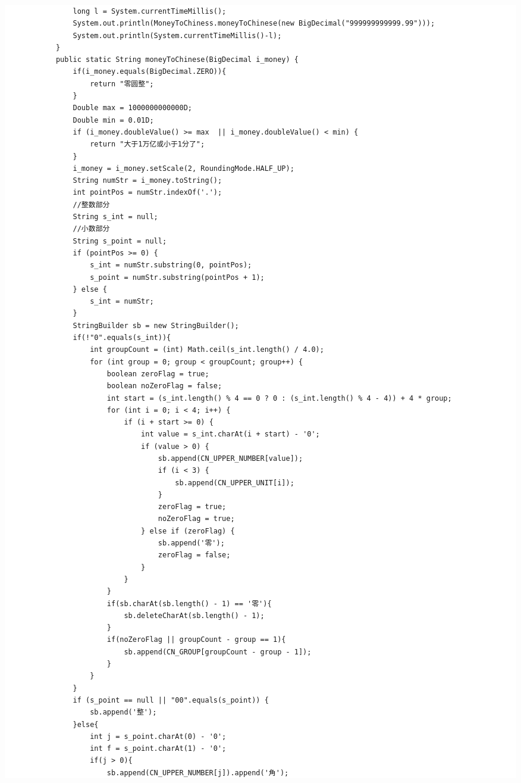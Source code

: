                     long l = System.currentTimeMillis();
                    System.out.println(MoneyToChiness.moneyToChinese(new BigDecimal("999999999999.99")));
                    System.out.println(System.currentTimeMillis()-l);
                }
                public static String moneyToChinese(BigDecimal i_money) {
                    if(i_money.equals(BigDecimal.ZERO)){
                        return "零圆整";
                    }
                    Double max = 1000000000000D;
                    Double min = 0.01D;
                    if (i_money.doubleValue() >= max  || i_money.doubleValue() < min) {
                        return "大于1万亿或小于1分了";
                    }
                    i_money = i_money.setScale(2, RoundingMode.HALF_UP);
                    String numStr = i_money.toString();
                    int pointPos = numStr.indexOf('.');
                    //整数部分
                    String s_int = null;
                    //小数部分
                    String s_point = null;
                    if (pointPos >= 0) {
                        s_int = numStr.substring(0, pointPos);
                        s_point = numStr.substring(pointPos + 1);
                    } else {
                        s_int = numStr;
                    }
                    StringBuilder sb = new StringBuilder();
                    if(!"0".equals(s_int)){
                        int groupCount = (int) Math.ceil(s_int.length() / 4.0);
                        for (int group = 0; group < groupCount; group++) {
                            boolean zeroFlag = true;
                            boolean noZeroFlag = false;
                            int start = (s_int.length() % 4 == 0 ? 0 : (s_int.length() % 4 - 4)) + 4 * group;
                            for (int i = 0; i < 4; i++) {
                                if (i + start >= 0) {
                                    int value = s_int.charAt(i + start) - '0';
                                    if (value > 0) {
                                        sb.append(CN_UPPER_NUMBER[value]);
                                        if (i < 3) {
                                            sb.append(CN_UPPER_UNIT[i]);
                                        }
                                        zeroFlag = true;
                                        noZeroFlag = true;
                                    } else if (zeroFlag) {
                                        sb.append('零');
                                        zeroFlag = false;
                                    }
                                }
                            }
                            if(sb.charAt(sb.length() - 1) == '零'){
                                sb.deleteCharAt(sb.length() - 1);
                            }
                            if(noZeroFlag || groupCount - group == 1){
                                sb.append(CN_GROUP[groupCount - group - 1]);
                            }
                        }
                    }
                    if (s_point == null || "00".equals(s_point)) {
                        sb.append('整');
                    }else{
                        int j = s_point.charAt(0) - '0';
                        int f = s_point.charAt(1) - '0';
                        if(j > 0){
                            sb.append(CN_UPPER_NUMBER[j]).append('角');